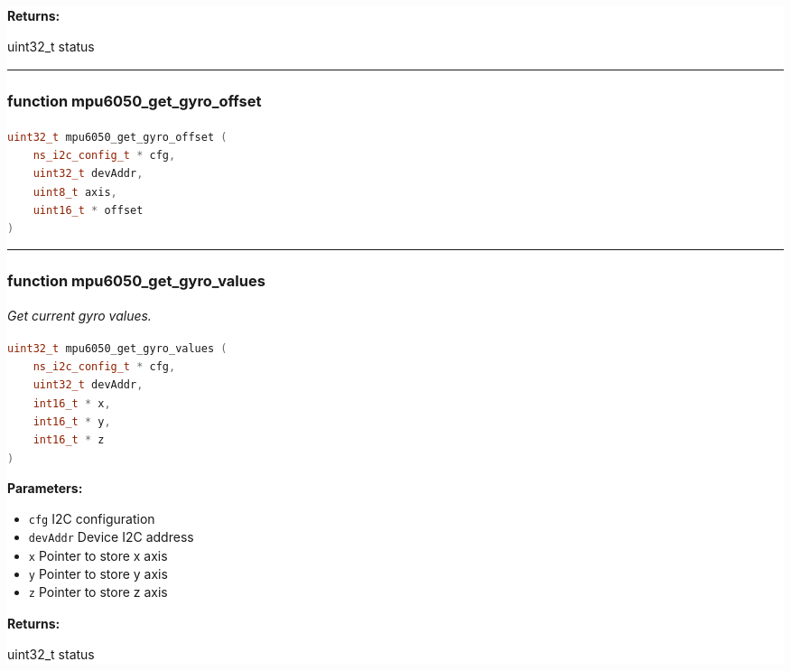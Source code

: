 

**Returns:**

uint32\_t status 





        

<hr>



### function mpu6050\_get\_gyro\_offset 

```C++
uint32_t mpu6050_get_gyro_offset (
    ns_i2c_config_t * cfg,
    uint32_t devAddr,
    uint8_t axis,
    uint16_t * offset
) 
```




<hr>



### function mpu6050\_get\_gyro\_values 

_Get current gyro values._ 
```C++
uint32_t mpu6050_get_gyro_values (
    ns_i2c_config_t * cfg,
    uint32_t devAddr,
    int16_t * x,
    int16_t * y,
    int16_t * z
) 
```





**Parameters:**


* `cfg` I2C configuration 
* `devAddr` Device I2C address 
* `x` Pointer to store x axis 
* `y` Pointer to store y axis 
* `z` Pointer to store z axis 



**Returns:**

uint32\_t status 
